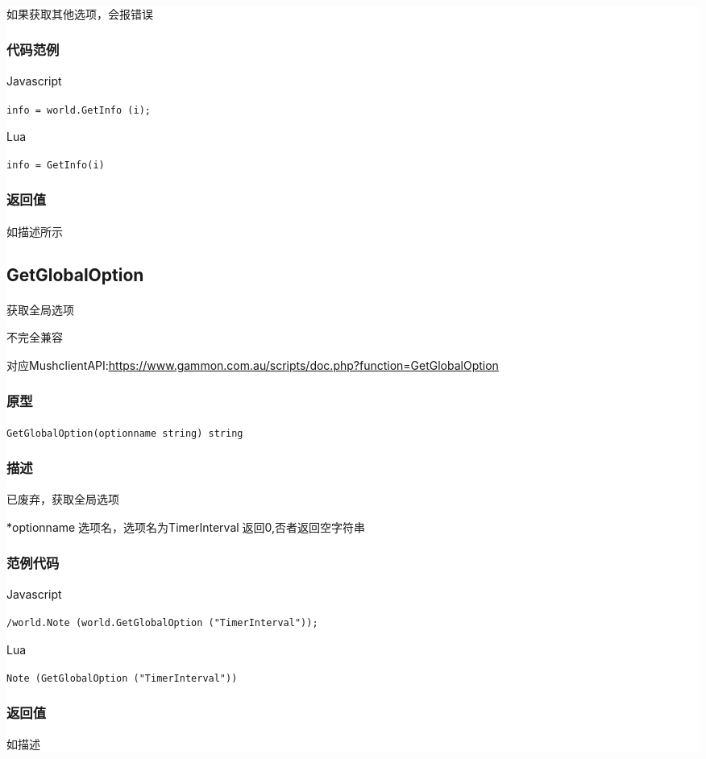 如果获取其他选项，会报错误

### 代码范例

Javascript
```
info = world.GetInfo (i);
```

Lua
```
info = GetInfo(i)
```

### 返回值

如描述所示

## GetGlobalOption

获取全局选项

不完全兼容

对应MushclientAPI:https://www.gammon.com.au/scripts/doc.php?function=GetGlobalOption

### 原型
```
GetGlobalOption(optionname string) string
```

### 描述

已废弃，获取全局选项

*optionname 选项名，选项名为TimerInterval 返回0,否者返回空字符串

### 范例代码

Javascript
```
/world.Note (world.GetGlobalOption ("TimerInterval"));
```

Lua
```
Note (GetGlobalOption ("TimerInterval"))
```

### 返回值

如描述